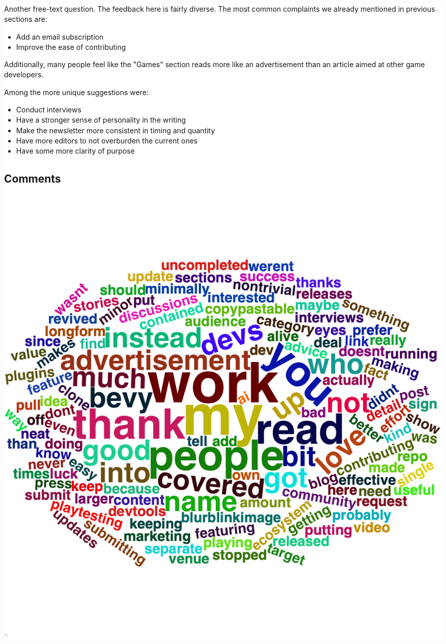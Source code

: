 Another free-text question. The feedback here is fairly diverse. The most common complaints we already mentioned in previous sections are:
- Add an email subscription
- Improve the ease of contributing

Additionally, many people feel like the "Games" section reads more like an advertisement than an article aimed at other game developers.

Among the more unique suggestions were:
- Conduct interviews
- Have a stronger sense of personality in the writing
- Make the newsletter more consistent in timing and quantity
- Have more editors to not overburden the current ones
- Have some more clarity of purpose


## Comments

![Comments wordcloud](comment.png)

